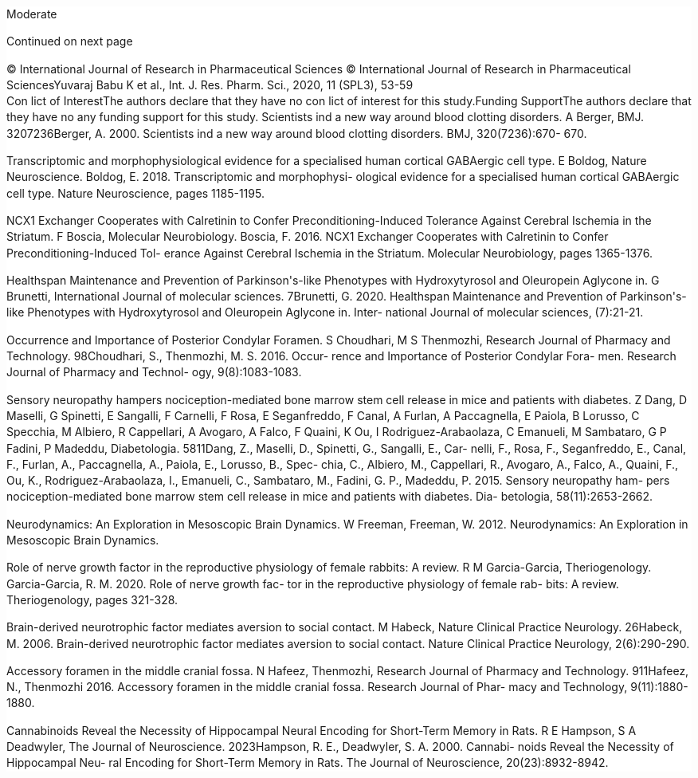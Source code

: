 Moderate 

Continued on next page 

© International Journal of Research in Pharmaceutical Sciences
© International Journal of Research in Pharmaceutical SciencesYuvaraj Babu K et al., Int. J. Res. Pharm. Sci., 2020, 11 (SPL3), 53-59   
Con lict of InterestThe authors declare that they have no con lict of interest for this study.Funding SupportThe authors declare that they have no any funding support for this study.
Scientists ind a new way around blood clotting disorders. A Berger, BMJ. 3207236Berger, A. 2000. Scientists ind a new way around blood clotting disorders. BMJ, 320(7236):670- 670.

Transcriptomic and morphophysiological evidence for a specialised human cortical GABAergic cell type. E Boldog, Nature Neuroscience. Boldog, E. 2018. Transcriptomic and morphophysi- ological evidence for a specialised human cortical GABAergic cell type. Nature Neuroscience, pages 1185-1195.

NCX1 Exchanger Cooperates with Calretinin to Confer Preconditioning-Induced Tolerance Against Cerebral Ischemia in the Striatum. F Boscia, Molecular Neurobiology. Boscia, F. 2016. NCX1 Exchanger Cooperates with Calretinin to Confer Preconditioning-Induced Tol- erance Against Cerebral Ischemia in the Striatum. Molecular Neurobiology, pages 1365-1376.

Healthspan Maintenance and Prevention of Parkinson's-like Phenotypes with Hydroxytyrosol and Oleuropein Aglycone in. G Brunetti, International Journal of molecular sciences. 7Brunetti, G. 2020. Healthspan Maintenance and Prevention of Parkinson's-like Phenotypes with Hydroxytyrosol and Oleuropein Aglycone in. Inter- national Journal of molecular sciences, (7):21-21.

Occurrence and Importance of Posterior Condylar Foramen. S Choudhari, M S Thenmozhi, Research Journal of Pharmacy and Technology. 98Choudhari, S., Thenmozhi, M. S. 2016. Occur- rence and Importance of Posterior Condylar Fora- men. Research Journal of Pharmacy and Technol- ogy, 9(8):1083-1083.

Sensory neuropathy hampers nociception-mediated bone marrow stem cell release in mice and patients with diabetes. Z Dang, D Maselli, G Spinetti, E Sangalli, F Carnelli, F Rosa, E Seganfreddo, F Canal, A Furlan, A Paccagnella, E Paiola, B Lorusso, C Specchia, M Albiero, R Cappellari, A Avogaro, A Falco, F Quaini, K Ou, I Rodriguez-Arabaolaza, C Emanueli, M Sambataro, G P Fadini, P Madeddu, Diabetologia. 5811Dang, Z., Maselli, D., Spinetti, G., Sangalli, E., Car- nelli, F., Rosa, F., Seganfreddo, E., Canal, F., Furlan, A., Paccagnella, A., Paiola, E., Lorusso, B., Spec- chia, C., Albiero, M., Cappellari, R., Avogaro, A., Falco, A., Quaini, F., Ou, K., Rodriguez-Arabaolaza, I., Emanueli, C., Sambataro, M., Fadini, G. P., Madeddu, P. 2015. Sensory neuropathy ham- pers nociception-mediated bone marrow stem cell release in mice and patients with diabetes. Dia- betologia, 58(11):2653-2662.

Neurodynamics: An Exploration in Mesoscopic Brain Dynamics. W Freeman, Freeman, W. 2012. Neurodynamics: An Exploration in Mesoscopic Brain Dynamics.

Role of nerve growth factor in the reproductive physiology of female rabbits: A review. R M Garcia-Garcia, Theriogenology. Garcia-Garcia, R. M. 2020. Role of nerve growth fac- tor in the reproductive physiology of female rab- bits: A review. Theriogenology, pages 321-328.

Brain-derived neurotrophic factor mediates aversion to social contact. M Habeck, Nature Clinical Practice Neurology. 26Habeck, M. 2006. Brain-derived neurotrophic factor mediates aversion to social contact. Nature Clinical Practice Neurology, 2(6):290-290.

Accessory foramen in the middle cranial fossa. N Hafeez, Thenmozhi, Research Journal of Pharmacy and Technology. 911Hafeez, N., Thenmozhi 2016. Accessory foramen in the middle cranial fossa. Research Journal of Phar- macy and Technology, 9(11):1880-1880.

Cannabinoids Reveal the Necessity of Hippocampal Neural Encoding for Short-Term Memory in Rats. R E Hampson, S A Deadwyler, The Journal of Neuroscience. 2023Hampson, R. E., Deadwyler, S. A. 2000. Cannabi- noids Reveal the Necessity of Hippocampal Neu- ral Encoding for Short-Term Memory in Rats. The Journal of Neuroscience, 20(23):8932-8942.
